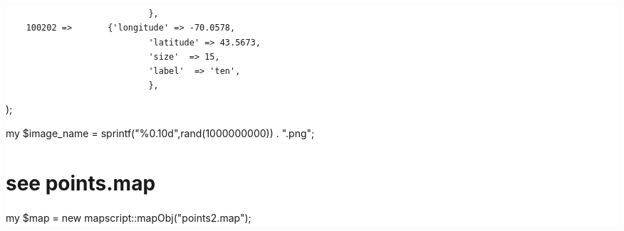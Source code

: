                                 },                                                                                                                                                                                                                                                                                                                                                                                                                                                                                         
        100202 =>       {'longitude' => -70.0578,                                                                                                                                                                                                                                                                                                                                                                                                                                                                          
                                'latitude' => 43.5673,                                                                                                                                                                                                                                                                                                                                                                                                                                                                     
                                'size'  => 15,                                                                                                                                                                                                                                                                                                                                                                                                                                                                             
                                'label'  => 'ten',                                                                                                                                                                                                                                                                                                                                                                                                                                                                         
                                },                                                                                                                                                                                                                                                                                                                                                                                                                                                                                         
);                                                                                                                                                                                                                                                                                                                                                                                                                                                                                                                         
                                                                                                                                                                                                                                                                                                                                                                                                                                                                                                                           
my $image_name = sprintf("%0.10d",rand(1000000000)) . ".png";                                                                                                                                                                                                                                                                                                                                                                                                                                                              
# see points.map                                                                                                                                                                                                                                                                                                                                                                                                                                                                                                           
my $map = new mapscript::mapObj("points2.map");                                                                                                                                                                                                                                                                                                                                                                                                                                                                            